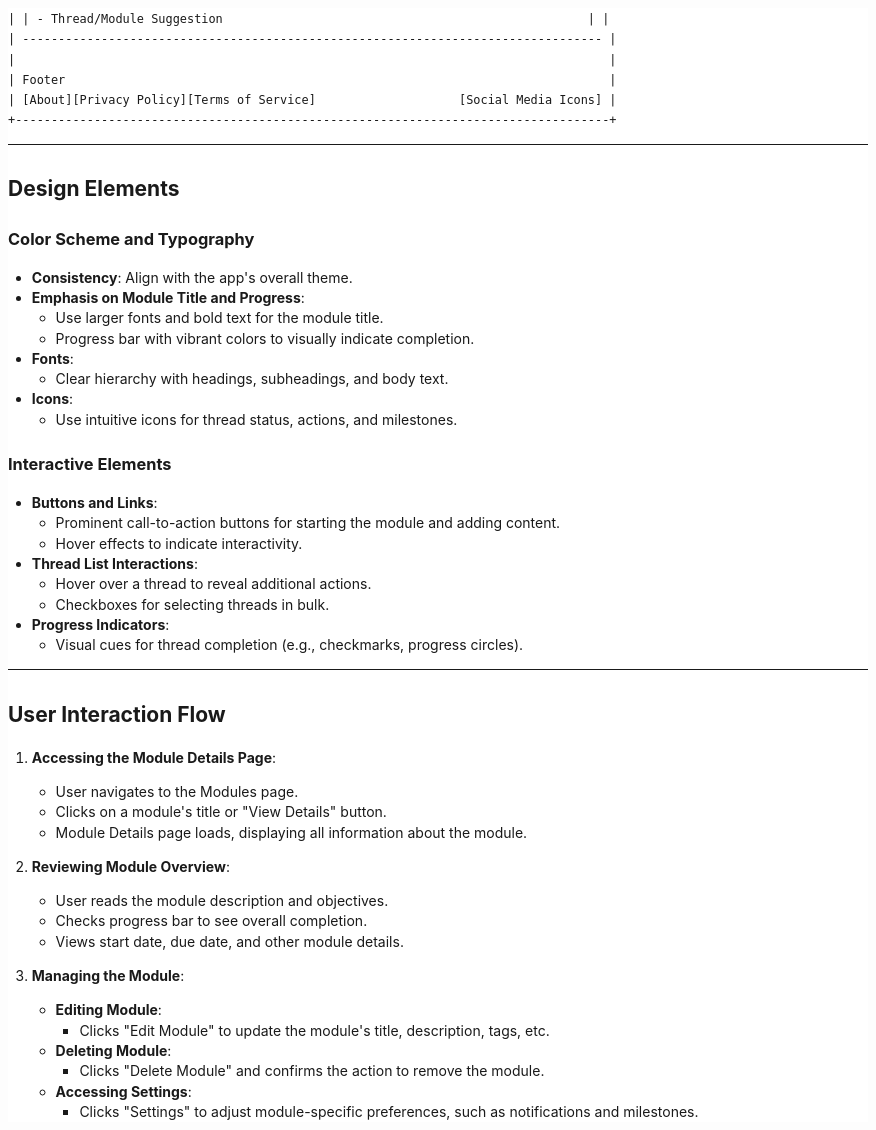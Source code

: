 ```
| | - Thread/Module Suggestion                                                   | |
| --------------------------------------------------------------------------------- |
|                                                                                   |
| Footer                                                                            |
| [About][Privacy Policy][Terms of Service]                    [Social Media Icons] |
+-----------------------------------------------------------------------------------+
```

---

## Design Elements

### Color Scheme and Typography

- **Consistency**: Align with the app's overall theme.
- **Emphasis on Module Title and Progress**:
  - Use larger fonts and bold text for the module title.
  - Progress bar with vibrant colors to visually indicate completion.
- **Fonts**:
  - Clear hierarchy with headings, subheadings, and body text.
- **Icons**:
  - Use intuitive icons for thread status, actions, and milestones.

### Interactive Elements

- **Buttons and Links**:
  - Prominent call-to-action buttons for starting the module and adding content.
  - Hover effects to indicate interactivity.
- **Thread List Interactions**:
  - Hover over a thread to reveal additional actions.
  - Checkboxes for selecting threads in bulk.
- **Progress Indicators**:
  - Visual cues for thread completion (e.g., checkmarks, progress circles).

---

## User Interaction Flow

1. **Accessing the Module Details Page**:

   - User navigates to the Modules page.
   - Clicks on a module's title or "View Details" button.
   - Module Details page loads, displaying all information about the module.

2. **Reviewing Module Overview**:

   - User reads the module description and objectives.
   - Checks progress bar to see overall completion.
   - Views start date, due date, and other module details.

3. **Managing the Module**:

   - **Editing Module**:
     - Clicks "Edit Module" to update the module's title, description, tags, etc.
   - **Deleting Module**:
     - Clicks "Delete Module" and confirms the action to remove the module.
   - **Accessing Settings**:
     - Clicks "Settings" to adjust module-specific preferences, such as notifications and milestones.
